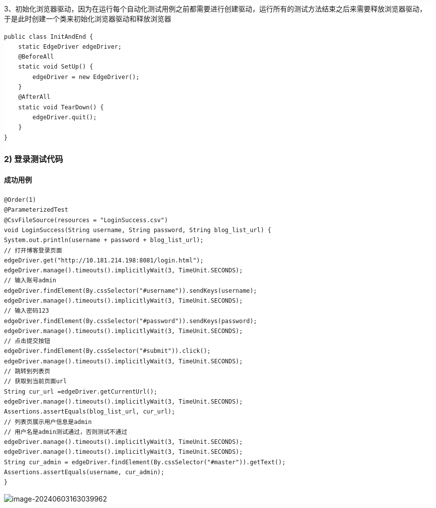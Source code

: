 3、初始化浏览器驱动，因为在运行每个自动化测试用例之前都需要进行创建驱动，运行所有的测试方法结束之后来需要释放浏览器驱动，于是此时创建一个类来初始化浏览器驱动和释放浏览器

``` 
public class InitAndEnd {
    static EdgeDriver edgeDriver;
    @BeforeAll
    static void SetUp() {
        edgeDriver = new EdgeDriver();
    }
    @AfterAll
    static void TearDown() {
        edgeDriver.quit();
    }
}
```

### 2) 登录测试代码

#### 成功用例

```
@Order(1)
@ParameterizedTest
@CsvFileSource(resources = "LoginSuccess.csv")
void LoginSuccess(String username, String password, String blog_list_url) {
System.out.println(username + password + blog_list_url);
// 打开博客登录页面
edgeDriver.get("http://10.181.214.198:8081/login.html");
edgeDriver.manage().timeouts().implicitlyWait(3, TimeUnit.SECONDS);
// 输入账号admin
edgeDriver.findElement(By.cssSelector("#username")).sendKeys(username);
edgeDriver.manage().timeouts().implicitlyWait(3, TimeUnit.SECONDS);
// 输入密码123
edgeDriver.findElement(By.cssSelector("#password")).sendKeys(password);
edgeDriver.manage().timeouts().implicitlyWait(3, TimeUnit.SECONDS);
// 点击提交按钮
edgeDriver.findElement(By.cssSelector("#submit")).click();
edgeDriver.manage().timeouts().implicitlyWait(3, TimeUnit.SECONDS);
// 跳转到列表页
// 获取到当前页面url
String cur_url =edgeDriver.getCurrentUrl();
edgeDriver.manage().timeouts().implicitlyWait(3, TimeUnit.SECONDS);
Assertions.assertEquals(blog_list_url, cur_url);
// 列表页展示用户信息是admin
// 用户名是admin测试通过，否则测试不通过
edgeDriver.manage().timeouts().implicitlyWait(3, TimeUnit.SECONDS);
edgeDriver.manage().timeouts().implicitlyWait(3, TimeUnit.SECONDS);
String cur_admin = edgeDriver.findElement(By.cssSelector("#master")).getText();
Assertions.assertEquals(username, cur_admin);
}
```

![image-20240603163039962](C:\Users\SWD\AppData\Roaming\Typora\typora-user-images\image-20240603163039962.png)
